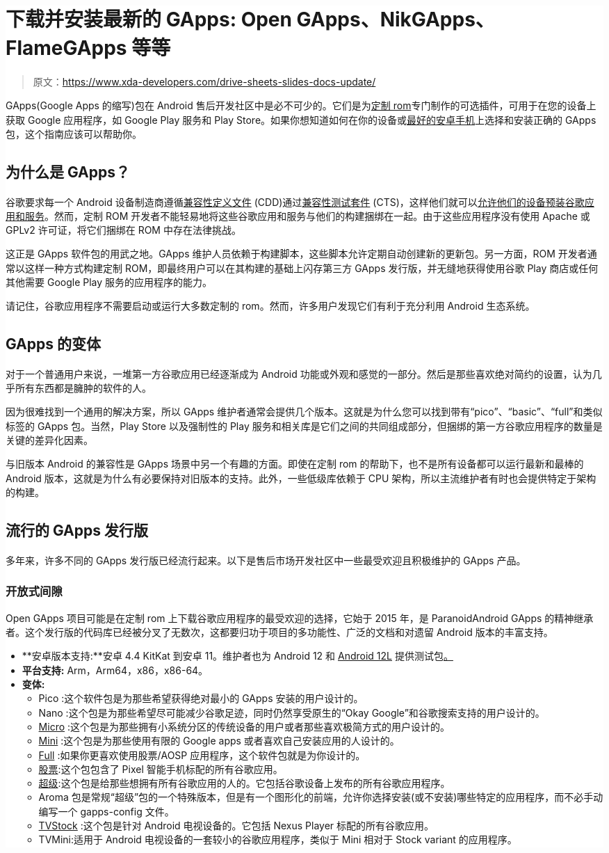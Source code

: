 # 下载并安装最新的 GApps: Open GApps、NikGApps、FlameGApps 等等

> 原文：<https://www.xda-developers.com/drive-sheets-slides-docs-update/>

GApps(Google Apps 的缩写)包在 Android 售后开发社区中是必不可少的。它们是为[定制 rom](https://www.xda-developers.com/most-popular-custom-roms-android/)专门制作的可选插件，可用于在您的设备上获取 Google 应用程序，如 Google Play 服务和 Play Store。如果你想知道如何在你的设备或[最好的安卓手机](https://www.xda-developers.com/best-android-phones/)上选择和安装正确的 GApps 包，这个指南应该可以帮助你。

## 为什么是 GApps？

谷歌要求每一个 Android 设备制造商遵循[兼容性定义文件](https://source.android.com/compatibility/cdd) (CDD)通过[兼容性测试套件](https://source.android.com/compatibility/cts/) (CTS)，这样他们就可以[允许他们的设备预装谷歌应用和服务](https://www.xda-developers.com/google-blocks-gapps-uncertified-devices-custom-rom-whitelist/)。然而，定制 ROM 开发者不能轻易地将这些谷歌应用和服务与他们的构建捆绑在一起。由于这些应用程序没有使用 Apache 或 GPLv2 许可证，将它们捆绑在 ROM 中存在法律挑战。

这正是 GApps 软件包的用武之地。GApps 维护人员依赖于构建脚本，这些脚本允许定期自动创建新的更新包。另一方面，ROM 开发者通常以这样一种方式构建定制 ROM，即最终用户可以在其构建的基础上闪存第三方 GApps 发行版，并无缝地获得使用谷歌 Play 商店或任何其他需要 Google Play 服务的应用程序的能力。

请记住，谷歌应用程序不需要启动或运行大多数定制的 rom。然而，许多用户发现它们有利于充分利用 Android 生态系统。

## GApps 的变体

对于一个普通用户来说，一堆第一方谷歌应用已经逐渐成为 Android 功能或外观和感觉的一部分。然后是那些喜欢绝对简约的设置，认为几乎所有东西都是臃肿的软件的人。

因为很难找到一个通用的解决方案，所以 GApps 维护者通常会提供几个版本。这就是为什么您可以找到带有“pico”、“basic”、“full”和类似标签的 GApps 包。当然，Play Store 以及强制性的 Play 服务和相关库是它们之间的共同组成部分，但捆绑的第一方谷歌应用程序的数量是关键的差异化因素。

与旧版本 Android 的兼容性是 GApps 场景中另一个有趣的方面。即使在定制 rom 的帮助下，也不是所有设备都可以运行最新和最棒的 Android 版本，这就是为什么有必要保持对旧版本的支持。此外，一些低级库依赖于 CPU 架构，所以主流维护者有时也会提供特定于架构的构建。

## 流行的 GApps 发行版

多年来，许多不同的 GApps 发行版已经流行起来。以下是售后市场开发社区中一些最受欢迎且积极维护的 GApps 产品。

### 开放式间隙

Open GApps 项目可能是在定制 rom 上下载谷歌应用程序的最受欢迎的选择，它始于 2015 年，是 ParanoidAndroid GApps 的精神继承者。这个发行版的代码库已经被分叉了无数次，这都要归功于项目的多功能性、广泛的文档和对遗留 Android 版本的丰富支持。

*   **安卓版本支持:**安卓 4.4 KitKat 到安卓 11。维护者也为 Android 12 和 [Android 12L](https://forum.xda-developers.com/posts/86595145) 提供测试包[。](https://forum.xda-developers.com/posts/85928131)
*   **平台支持:** Arm，Arm64，x86，x86-64。
*   **变体:**
    *   Pico :这个软件包是为那些希望获得绝对最小的 GApps 安装的用户设计的。
    *   Nano :这个包是为那些希望尽可能减少谷歌足迹，同时仍然享受原生的“Okay Google”和谷歌搜索支持的用户设计的。
    *   [Micro](https://github.com/opengapps/opengapps/wiki/Micro-Package) :这个包是为那些拥有小系统分区的传统设备的用户或者那些喜欢极简方式的用户设计的。
    *   [Mini](https://github.com/opengapps/opengapps/wiki/Mini-Package) :这个包是为那些使用有限的 Google apps 或者喜欢自己安装应用的人设计的。
    *   [Full](https://github.com/opengapps/opengapps/wiki/Full-Package) :如果你更喜欢使用股票/AOSP 应用程序，这个软件包就是为你设计的。
    *   [股票](https://github.com/opengapps/opengapps/wiki/Stock-Package):这个包包含了 Pixel 智能手机标配的所有谷歌应用。
    *   [超级](https://github.com/opengapps/opengapps/wiki/Super-Package):这个包是给那些想拥有所有谷歌应用的人的。它包括谷歌设备上发布的所有谷歌应用程序。
    *   Aroma 包是常规“超级”包的一个特殊版本，但是有一个图形化的前端，允许你选择安装(或不安装)哪些特定的应用程序，而不必手动编写一个 gapps-config 文件。
    *   [TVStock](https://github.com/opengapps/opengapps/wiki/TVStock-Package) :这个包是针对 Android 电视设备的。它包括 Nexus Player 标配的所有谷歌应用。
    *   TVMini:适用于 Android 电视设备的一套较小的谷歌应用程序，类似于 Mini 相对于 Stock variant 的应用程序。
